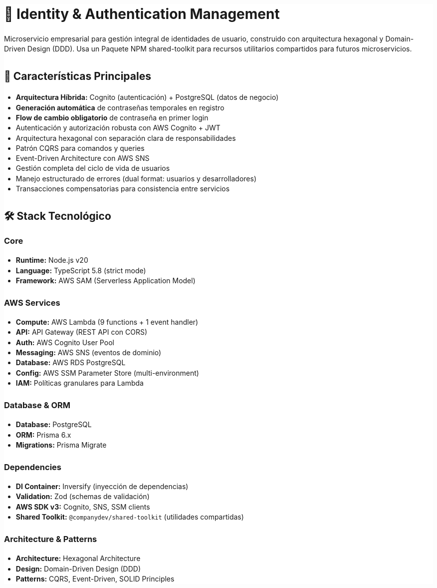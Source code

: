 # 🔐 Identity & Authentication Management

Microservicio empresarial para gestión integral de identidades de usuario, construido con arquitectura hexagonal y Domain-Driven Design (DDD).
Usa un Paquete NPM shared-toolkit para recursos utilitarios compartidos para futuros microservicios.

## 🚀 Características Principales

-  **Arquitectura Híbrida:** Cognito (autenticación) + PostgreSQL (datos de negocio)
-  **Generación automática** de contraseñas temporales en registro
-  **Flow de cambio obligatorio** de contraseña en primer login
-  Autenticación y autorización robusta con AWS Cognito + JWT
-  Arquitectura hexagonal con separación clara de responsabilidades
-  Patrón CQRS para comandos y queries
-  Event-Driven Architecture con AWS SNS
-  Gestión completa del ciclo de vida de usuarios
-  Manejo estructurado de errores (dual format: usuarios y desarrolladores)
-  Transacciones compensatorias para consistencia entre servicios

## 🛠️ Stack Tecnológico

### Core
- **Runtime:** Node.js v20
- **Language:** TypeScript 5.8 (strict mode)
- **Framework:** AWS SAM (Serverless Application Model)

### AWS Services
- **Compute:** AWS Lambda (9 functions + 1 event handler)
- **API:** API Gateway (REST API con CORS)
- **Auth:** AWS Cognito User Pool
- **Messaging:** AWS SNS (eventos de dominio)
- **Database:** AWS RDS PostgreSQL
- **Config:** AWS SSM Parameter Store (multi-environment)
- **IAM:** Políticas granulares para Lambda

### Database & ORM
- **Database:** PostgreSQL
- **ORM:** Prisma 6.x
- **Migrations:** Prisma Migrate

### Dependencies
- **DI Container:** Inversify (inyección de dependencias)
- **Validation:** Zod (schemas de validación)
- **AWS SDK v3:** Cognito, SNS, SSM clients
- **Shared Toolkit:** `@companydev/shared-toolkit` (utilidades compartidas)

### Architecture & Patterns
- **Architecture:** Hexagonal Architecture
- **Design:** Domain-Driven Design (DDD)
- **Patterns:** CQRS, Event-Driven, SOLID Principles
